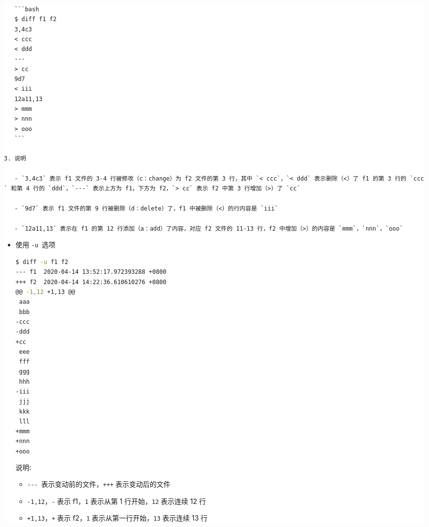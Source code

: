        ```bash
       $ diff f1 f2
       3,4c3
       < ccc
       < ddd
       ---
       > cc
       9d7
       < iii
       12a11,13
       > mmm
       > nnn
       > ooo
       ```

    3. 说明

       - `3,4c3` 表示 f1 文件的 3-4 行被修改（c：change）为 f2 文件的第 3 行，其中 `< ccc`，`< ddd` 表示删除（<）了 f1 的第 3 行的 `ccc` 和第 4 行的 `ddd`，`---` 表示上方为 f1，下方为 f2，`> cc` 表示 f2 中第 3 行增加（>）了 `cc`

       - `9d7` 表示 f1 文件的第 9 行被删除（d：delete）了，f1 中被删除（<）的行内容是 `iii`

       - `12a11,13` 表示在 f1 的第 12 行添加（a：add）了内容，对应 f2 文件的 11-13 行，f2 中增加（>）的内容是 `mmm`，`nnn`，`ooo`

- 使用 `-u `选项  
    ```bash
    $ diff -u f1 f2
    --- f1	2020-04-14 13:52:17.972393288 +0800
    +++ f2	2020-04-14 14:22:36.610610276 +0800
    @@ -1,12 +1,13 @@
     aaa
     bbb
    -ccc
    -ddd
    +cc
     eee
     fff
     ggg
     hhh
    -iii
     jjj
     kkk
     lll
    +mmm
    +nnn
    +ooo
    ```
    说明: 
    
    -  `--- `表示变动前的文件，`+++` 表示变动后的文件
    
    -  `-1,12`，`-` 表示 f1，`1` 表示从第 1 行开始，`12` 表示连续 12 行
    
    - `+1,13`，`+` 表示 f2，`1` 表示从第一行开始，`13` 表示连续 13 行
    